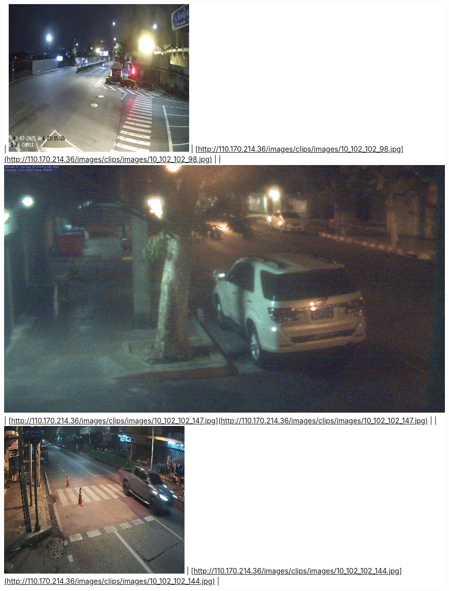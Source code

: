 | ![img](images/10_102_102_98.jpg) | [http://110.170.214.36/images/clips/images/10_102_102_98.jpg](http://110.170.214.36/images/clips/images/10_102_102_98.jpg) |
| ![img](images/10_102_102_147.jpg) | [http://110.170.214.36/images/clips/images/10_102_102_147.jpg](http://110.170.214.36/images/clips/images/10_102_102_147.jpg) |
| ![img](images/10_102_102_144.jpg) | [http://110.170.214.36/images/clips/images/10_102_102_144.jpg](http://110.170.214.36/images/clips/images/10_102_102_144.jpg) |